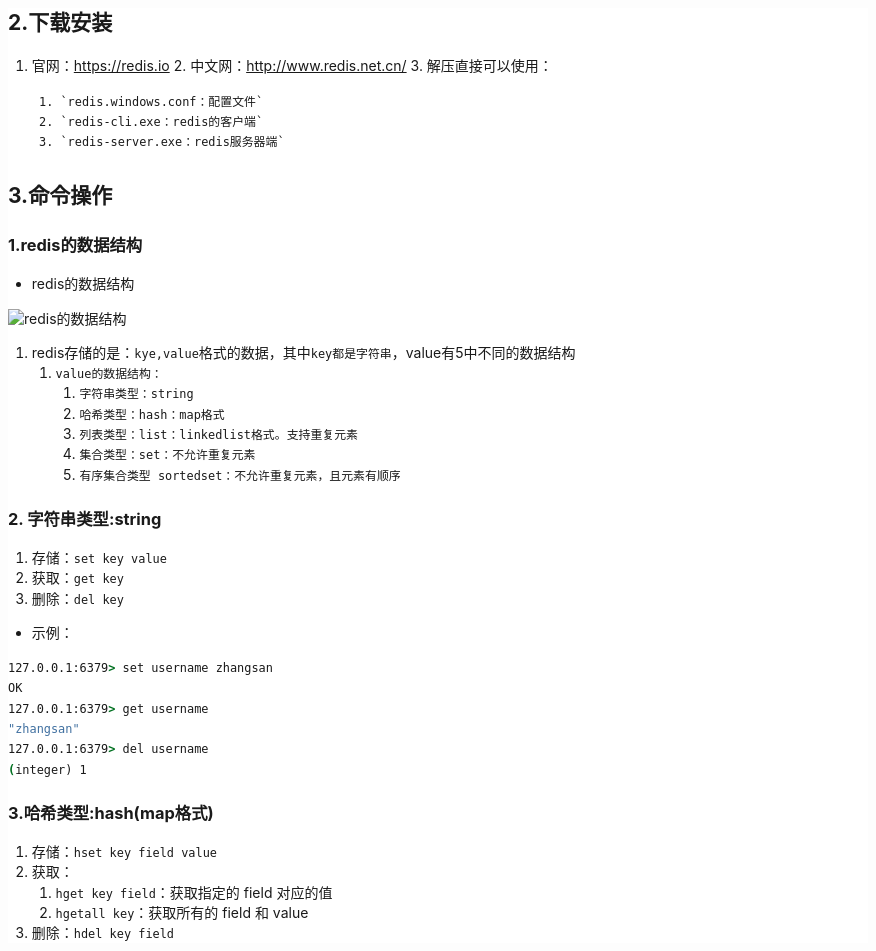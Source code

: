     

## 2.下载安装

1. 官网：https://redis.io
	2. 中文网：http://www.redis.net.cn/
	3. 解压直接可以使用：
	
	    1. `redis.windows.conf：配置文件`
	    2. `redis-cli.exe：redis的客户端`
	    3. `redis-server.exe：redis服务器端`
	

## 3.命令操作

### 1.redis的数据结构

*   redis的数据结构

![redis的数据结构](<https://img01.sogoucdn.com/app/a/100520146/81a28d86a522917ede7d88b45c1ebc18>)

1.  redis存储的是：`kye,value`格式的数据，其中`key都是字符串`，value有5中不同的数据结构
    1.  `value的数据结构：`
        1.  `字符串类型：string`
        2.  `哈希类型：hash：map格式`
        3.  `列表类型：list：linkedlist格式。支持重复元素`
        4.  `集合类型：set：不允许重复元素`
        5.  `有序集合类型 sortedset：不允许重复元素，且元素有顺序`

### 2. 字符串类型:string

1.  存储：`set key value`
2.  获取：`get key`
3.  删除：`del key`

*   示例：

```cmd
127.0.0.1:6379> set username zhangsan
OK
127.0.0.1:6379> get username
"zhangsan"
127.0.0.1:6379> del username
(integer) 1
```



### 3.哈希类型:hash(map格式)

1.  存储：`hset key field value`
2.  获取：
    1.  `hget key field`：获取指定的 field 对应的值
    2.  `hgetall key`：获取所有的 field 和 value
3.  删除：`hdel key field`
